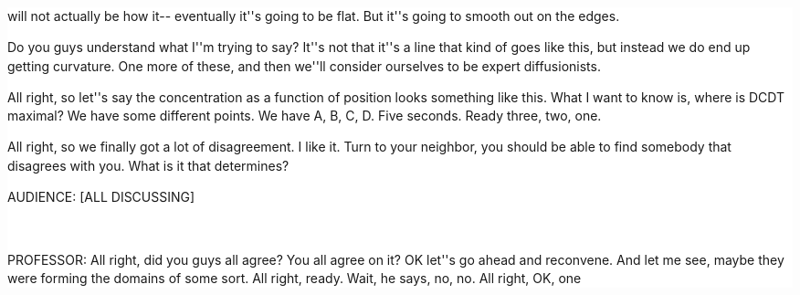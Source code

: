   <span m="694990">will</span> <span m="695480">not</span> <span m="695790">actually</span>
  <span m="696050">be</span> <span m="696170">how</span> <span m="696370">it--</span>
  <span m="697160">eventually</span> <span m="697590">it''s</span> <span m="697633">going</span>
  <span m="697676">to</span> <span m="697720">be</span> <span m="697850">flat.</span>
  <span m="698800">But</span> <span m="698920">it''s</span> <span m="699080">going</span>
  <span m="699220">to</span> <span m="700600">smooth</span> <span m="701170">out</span>
  <span m="701480">on</span> <span m="701590">the</span> <span m="701680">edges.</span></p><p><span
  m="704826">Do</span> <span m="705073">you</span> <span m="705320">guys</span> <span
  m="705610">understand</span> <span m="705920">what</span> <span m="706090">I''m</span>
  <span m="706126">trying</span> <span m="706163">to</span> <span m="706200">say?</span>
  <span m="706710">It''s</span> <span m="706830">not</span> <span m="707050">that</span>
  <span m="707170">it''s</span> <span m="707340">a</span> <span m="707430">line</span>
  <span m="707900">that</span> <span m="708140">kind</span> <span m="708290">of</span>
  <span m="708400">goes</span> <span m="708650">like</span> <span m="708760">this,</span>
  <span m="709080">but</span> <span m="709550">instead</span> <span m="710340">we</span>
  <span m="710720">do</span> <span m="710870">end</span> <span m="710990">up</span>
  <span m="711070">getting</span> <span m="711250">curvature.</span> <span m="714670">One</span>
  <span m="714870">more</span> <span m="715100">of</span> <span m="715140">these,</span>
  <span m="715510">and</span> <span m="715830">then</span> <span m="715970">we''ll</span>
  <span m="716430">consider</span> <span m="716740">ourselves</span> <span m="717200">to</span>
  <span m="717260">be</span> <span m="717400">expert</span> <span m="719110">diffusionists.</span></p><p><span
  m="722170">All</span> <span m="722280">right,</span> <span m="722390">so</span>
  <span m="722470">let''s</span> <span m="722630">say</span> <span m="722790">the</span>
  <span m="722900">concentration</span> <span m="723185">as</span> <span m="723470">a</span>
  <span m="723590">function of</span> <span m="724015">position</span> <span m="724440">looks</span>
  <span m="724680">something</span> <span m="725010">like</span> <span m="725240">this.</span>
  <span m="732310">What</span> <span m="732530">I</span> <span m="732570">want</span>
  <span m="732730">to</span> <span m="732770">know</span> <span m="733020">is,</span>
  <span m="734960">where</span> <span m="735250">is</span> <span m="735720">DCDT</span>
  <span m="737780">maximal?</span> <span m="747250">We</span> <span m="747330">have</span>
  <span m="747465">some</span> <span m="747600">different</span> <span m="747810">points.</span>
  <span m="748180">We</span> <span m="748290">have</span> <span m="748400">A,</span>
  <span m="750600">B,</span> <span m="752980">C,</span> <span m="754933">D.</span>
  <span m="762300">Five</span> <span m="762490">seconds.</span> <span m="770770">Ready</span>
  <span m="771490">three,</span> <span m="772790">two,</span> <span m="773620">one.</span></p><p><span
  m="779370">All</span> <span m="779530">right,</span> <span m="779790">so</span>
  <span m="779900">we</span> <span m="780000">finally</span> <span m="780400">got</span>
  <span m="780980">a</span> <span m="781090">lot</span> <span m="781300">of</span>
  <span m="781370">disagreement.</span> <span m="781920">I</span> <span m="782050">like</span>
  <span m="782290">it.</span> <span m="783860">Turn</span> <span m="784390">to</span>
  <span m="784600">your</span> <span m="784740">neighbor,</span> <span m="785120">you</span>
  <span m="785410">should</span> <span m="785550">be</span> <span m="785596">able</span>
  <span m="785643">to</span> <span m="785690">find</span> <span m="785890">somebody</span>
  <span m="786030">that</span> <span m="786170">disagrees</span> <span m="786600">with</span>
  <span m="786700">you.</span> <span m="788740">What</span> <span m="788880">is</span>
  <span m="788950">it</span> <span m="788995">that</span> <span m="789040">determines?</span></p><p><span
  m="789750">AUDIENCE: [ALL DISCUSSING]</span></p><p>&nbsp;</p><p><span m="839100">PROFESSOR:
  All</span> <span m="839235">right,</span> <span m="839370">did</span> <span m="839640">you</span>
  <span m="839890">guys</span> <span m="840060">all</span> <span m="840190">agree?</span>
  <span m="848730">You</span> <span m="848900">all</span> <span m="849080">agree</span>
  <span m="849330">on</span> <span m="849770">it?</span> <span m="853220">OK</span>
  <span m="853640">let''s</span> <span m="853840">go</span> <span m="853930">ahead</span>
  <span m="854270">and</span> <span m="854390">reconvene.</span> <span m="855420">And</span>
  <span m="855580">let</span> <span m="855840">me</span> <span m="855960">see,</span>
  <span m="856720">maybe</span> <span m="857010">they</span> <span m="857110">were</span>
  <span m="857260">forming</span> <span m="858150">the</span> <span m="858270">domains</span>
  <span m="859030">of</span> <span m="859130">some</span> <span m="859340">sort.</span>
  <span m="859610">All</span> <span m="859780">right,</span> <span m="859990">ready.</span>
  <span m="861330">Wait,</span> <span m="861540">he</span> <span m="861770">says,</span>
  <span m="861920">no,</span> <span m="862120">no.</span> <span m="862430">All</span>
  <span m="862560">right,</span> <span m="863700">OK,</span> <span m="863860">one</span>